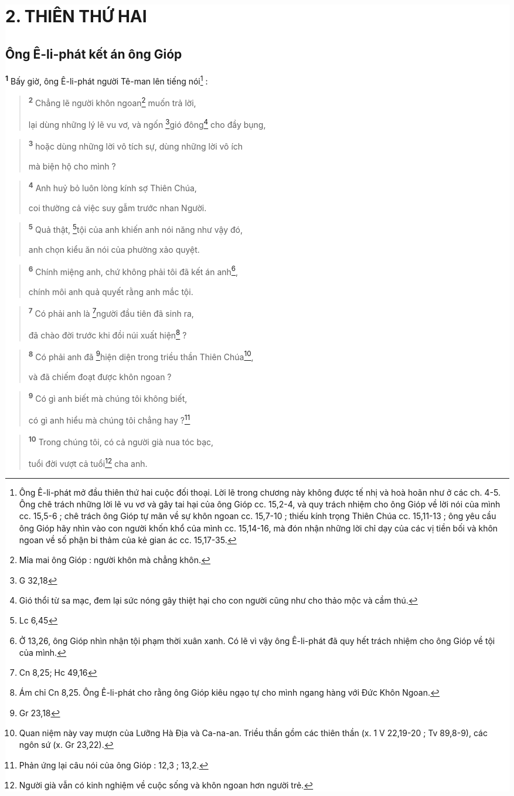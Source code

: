 # 2. THIÊN THỨ HAI
## Ông Ê-li-phát kết án ông Gióp
<sup><b>1</b></sup> Bấy giờ, ông Ê-li-phát người Tê-man lên tiếng nói[^1] :


> <sup><b>2</b></sup> Chẳng lẽ người khôn ngoan[^2] muốn trả lời,
> 
> lại dùng những lý lẽ vu vơ, và ngốn [^1*]gió đông[^3] cho đầy bụng,
>


> <sup><b>3</b></sup> hoặc dùng những lời vô tích sự, dùng những lời vô ích
> 
> mà biện hộ cho mình ?
>


> <sup><b>4</b></sup> Anh huỷ bỏ luôn lòng kính sợ Thiên Chúa,
> 
> coi thường cả việc suy gẫm trước nhan Người.
>


> <sup><b>5</b></sup> Quả thật, [^2*]tội của anh khiến anh nói năng như vậy đó,
> 
> anh chọn kiểu ăn nói của phường xảo quyệt.
>


> <sup><b>6</b></sup> Chính miệng anh, chứ không phải tôi đã kết án anh[^4],
> 
> chính môi anh quả quyết rằng anh mắc tội.
>


> <sup><b>7</b></sup> Có phải anh là [^3*]người đầu tiên đã sinh ra,
> 
> đã chào đời trước khi đồi núi xuất hiện[^5] ?
>


> <sup><b>8</b></sup> Có phải anh đã [^4*]hiện diện trong triều thần Thiên Chúa[^6],
> 
> và đã chiếm đoạt được khôn ngoan ?
>


> <sup><b>9</b></sup> Có gì anh biết mà chúng tôi không biết,
> 
> có gì anh hiểu mà chúng tôi chẳng hay ?[^7]
>


> <sup><b>10</b></sup> Trong chúng tôi, có cả người già nua tóc bạc,
> 
> tuổi đời vượt cả tuổi[^8] cha anh.
>


[^1]: Ông Ê-li-phát mở đầu thiên thứ hai cuộc đối thoại. Lời lẽ trong chương này không được tế nhị và hoà hoãn như ở các ch. 4-5. Ông chê trách những lời lẽ vu vơ và gây tai hại của ông Gióp cc. 15,2-4, và quy trách nhiệm cho ông Gióp về lời nói của mình cc. 15,5-6 ; chê trách ông Gióp tự mãn về sự khôn ngoan cc. 15,7-10 ; thiếu kính trọng Thiên Chúa cc. 15,11-13 ; ông yêu cầu ông Gióp hãy nhìn vào con người khốn khổ của mình cc. 15,14-16, mà đón nhận những lời chỉ dạy của các vị tiền bối và khôn ngoan về số phận bi thảm của kẻ gian ác cc. 15,17-35.
[^2]: Mỉa mai ông Gióp : người khôn mà chẳng khôn.
[^3]: Gió thổi từ sa mạc, đem lại sức nóng gây thiệt hại cho con người cũng như cho thảo mộc và cầm thú.
[^4]: Ở 13,26, ông Gióp nhìn nhận tội phạm thời xuân xanh. Có lẽ vì vậy ông Ê-li-phát đã quy hết trách nhiệm cho ông Gióp về tội của mình.
[^5]: Ám chỉ Cn 8,25. Ông Ê-li-phát cho rằng ông Gióp kiêu ngạo tự cho mình ngang hàng với Đức Khôn Ngoan.
[^6]: Quan niệm này vay mượn của Lưỡng Hà Địa và Ca-na-an. Triều thần gồm các thiên thần (x. 1 V 22,19-20 ; Tv 89,8-9), các ngôn sứ (x. Gr 23,22).
[^7]: Phản ứng lại câu nói của ông Gióp : 12,3 ; 13,2.
[^8]: Người già vẫn có kinh nghiệm về cuộc sống và khôn ngoan hơn người trẻ.
[^9]: Bản chất con người là ô uế và tội lỗi. Không ai tránh được khỏi làm điều gian ác. Cả ông Gióp cũng vậy.
[^10]: Các thiên thần.
[^11]: Trở lại chủ đề của bậc khôn ngoan và truyền thống : “Kẻ gian ác bị trừng phạt”.
[^12]: Đất Ca-na-an hay Ê-đôm ? Dân chưa bị pha trộn với ngoại kiều : có thể là trước cuộc xâm lược của các đế quốc phương bắc như Át-sua hay Ba-by-lon.
[^13]: Người công chính sống lâu và hạnh phúc ; còn kẻ gian ác thì cuộc đời ngắn ngủi và khốn khổ.
[^14]: Kẻ ác luôn tưởng tượng có người hãm hại mình ; chạy trốn mà chẳng ai đuổi theo (x. Cn 28,1).
[^15]: Ám chỉ nỗi bất hạnh.
[^16]: Cướp bóc, chiến tranh, đói khát : những tai hoạ Thiên Chúa gửi đến trừng phạt kẻ gian ác.
[^17]: Hình ảnh này ám chỉ ông Gióp đang nổi loạn chống lại Thiên Chúa bằng những lời lẽ trách móc.
[^18]: X. Đnl 32,15 ; Tv 73,7 ; Gr 5,28 : biểu thị cuộc nổi loạn tinh thần.
[^19]: Ẩn náu trong những nơi này, kẻ ác dễ tấn công khách qua đường.
[^20]: db : bóng tối.
[^21]: Cc. 30-34 dùng hình ảnh thực vật để nói về sự xuống dốc cả tinh thần lẫn vật chất của kẻ ác.
[^22]: Câu này chen vào làm gián đoạn tư tưởng giữa c.30 với cc. 32-34.
[^23]: Cây nho và cây ô-liu biểu tượng sức sống của dân, nhất là tượng trưng cho con cái đông đúc trong một gia đình hạnh phúc.
[^24]: Hậu quả cho kẻ gian ác : tuyệt tự không con nối dõi tông đường, tài sản bị tiêu huỷ.
[^25]: Cây xấu sinh quả xấu. Quả của kẻ gian ác là sự ác.
[^1*]: G 32,18
[^2*]: Lc 6,45
[^3*]: Cn 8,25; Hc 49,16
[^4*]: Gr 23,18
[^5*]: G 16,2; Rm 11,34
[^6*]: G 4,17-18; 14,4
[^7*]: G 4,18
[^8*]: G 25,5
[^9*]: G 34,7
[^10*]: G 8,8-10; Đnl 32,7-8
[^11*]: Kn 17,3
[^12*]: G 18,11
[^13*]: G 10,21-22
[^14*]: G 9,34
[^15*]: G 20,18-20
[^16*]: G 8,12
[^17*]: Is 28,15.18
[^18*]: G 5,6-7; Tv 7,15; Cn 22,8; Gl 6,8